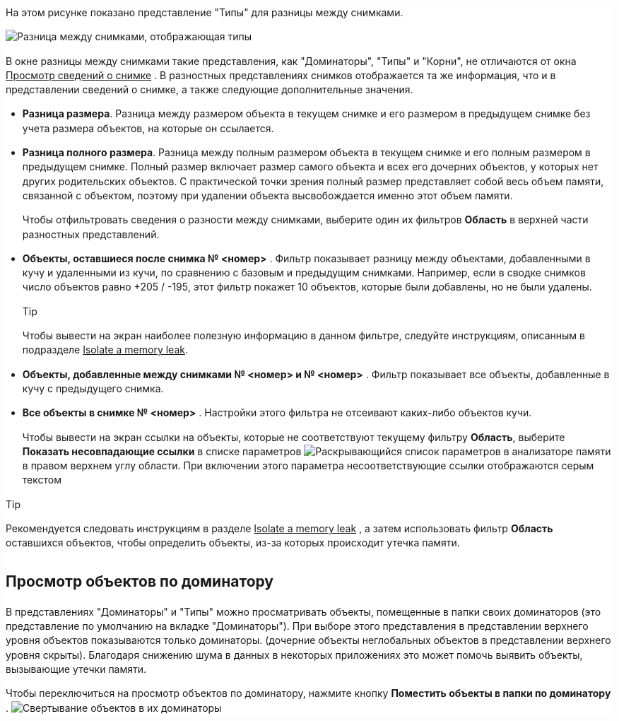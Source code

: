  На этом рисунке показано представление "Типы" для разницы между снимками.  
  
 ![Разница между снимками, отображающая типы](../profiling/media/js-mem-snapshot-diff.png "JS_Mem_Snapshot_Diff")  
  
 В окне разницы между снимками такие представления, как "Доминаторы", "Типы" и "Корни", не отличаются от окна [Просмотр сведений о снимке](#SnapshotDetails) . В разностных представлениях снимков отображается та же информация, что и в представлении сведений о снимке, а также следующие дополнительные значения.  
  
- **Разница размера**. Разница между размером объекта в текущем снимке и его размером в предыдущем снимке без учета размера объектов, на которые он ссылается.  
  
- **Разница полного размера**. Разница между полным размером объекта в текущем снимке и его полным размером в предыдущем снимке. Полный размер включает размер самого объекта и всех его дочерних объектов, у которых нет других родительских объектов. С практической точки зрения полный размер представляет собой весь объем памяти, связанной с объектом, поэтому при удалении объекта высвобождается именно этот объем памяти.  
  
  Чтобы отфильтровать сведения о разности между снимками, выберите один их фильтров **Область** в верхней части разностных представлений.  
  
- **Объекты, оставшиеся после снимка № \<номер>** . Фильтр показывает разницу между объектами, добавленными в кучу и удаленными из кучи, по сравнению с базовым и предыдущим снимками. Например, если в сводке снимков число объектов равно +205 / -195, этот фильтр покажет 10 объектов, которые были добавлены, но не были удалены.  
  
  > [!TIP]
  > Чтобы вывести на экран наиболее полезную информацию в данном фильтре, следуйте инструкциям, описанным в подразделе [Isolate a memory leak](#Isolate).  
  
- **Объекты, добавленные между снимками № \<номер> и № \<номер>** . Фильтр показывает все объекты, добавленные в кучу с предыдущего снимка.  
  
- **Все объекты в снимке № \<номер>** . Настройки этого фильтра не отсеивают каких-либо объектов кучи.  
  
  Чтобы вывести на экран ссылки на объекты, которые не соответствуют текущему фильтру **Область**, выберите **Показать несовпадающие ссылки** в списке параметров ![Раскрывающийся список параметров в анализаторе памяти](../profiling/media/js-mem-settings.png "JS_Mem_Settings") в правом верхнем углу области. При включении этого параметра несоответствующие ссылки отображаются серым текстом  
  
> [!TIP]
> Рекомендуется следовать инструкциям в разделе [Isolate a memory leak](#Isolate) , а затем использовать фильтр **Область** оставшихся объектов, чтобы определить объекты, из-за которых происходит утечка памяти.  
  
## <a name="FoldObjects"></a> Просмотр объектов по доминатору  
 В представлениях "Доминаторы" и "Типы" можно просматривать объекты, помещенные в папки своих доминаторов (это представление по умолчанию на вкладке "Доминаторы"). При выборе этого представления в представлении верхнего уровня объектов показываются только доминаторы. (дочерние объекты неглобальных объектов в представлении верхнего уровня скрыты). Благодаря снижению шума в данных в некоторых приложениях это может помочь выявить объекты, вызывающие утечки памяти.  
  
 Чтобы переключиться на просмотр объектов по доминатору, нажмите кнопку **Поместить объекты в папки по доминатору** . ![Свертывание объектов в их доминаторы](../profiling/media/js-mem-fold-objects.png "JS_Mem_Fold_Objects")  
  